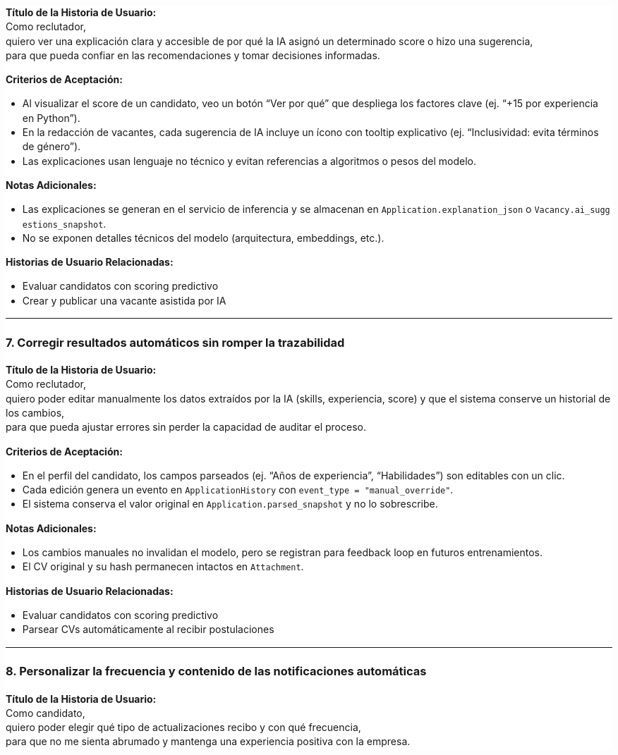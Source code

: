 **Título de la Historia de Usuario:**  
Como reclutador,  
quiero ver una explicación clara y accesible de por qué la IA asignó un determinado score o hizo una sugerencia,  
para que pueda confiar en las recomendaciones y tomar decisiones informadas.

**Criterios de Aceptación:**  
- Al visualizar el score de un candidato, veo un botón “Ver por qué” que despliega los factores clave (ej. “+15 por experiencia en Python”).  
- En la redacción de vacantes, cada sugerencia de IA incluye un ícono con tooltip explicativo (ej. “Inclusividad: evita términos de género”).  
- Las explicaciones usan lenguaje no técnico y evitan referencias a algoritmos o pesos del modelo.

**Notas Adicionales:**  
- Las explicaciones se generan en el servicio de inferencia y se almacenan en `Application.explanation_json` o `Vacancy.ai_suggestions_snapshot`.  
- No se exponen detalles técnicos del modelo (arquitectura, embeddings, etc.).

**Historias de Usuario Relacionadas:**  
- Evaluar candidatos con scoring predictivo  
- Crear y publicar una vacante asistida por IA

---

### **7. Corregir resultados automáticos sin romper la trazabilidad**

**Título de la Historia de Usuario:**  
Como reclutador,  
quiero poder editar manualmente los datos extraídos por la IA (skills, experiencia, score) y que el sistema conserve un historial de los cambios,  
para que pueda ajustar errores sin perder la capacidad de auditar el proceso.

**Criterios de Aceptación:**  
- En el perfil del candidato, los campos parseados (ej. “Años de experiencia”, “Habilidades”) son editables con un clic.  
- Cada edición genera un evento en `ApplicationHistory` con `event_type = "manual_override"`.  
- El sistema conserva el valor original en `Application.parsed_snapshot` y no lo sobrescribe.

**Notas Adicionales:**  
- Los cambios manuales no invalidan el modelo, pero se registran para feedback loop en futuros entrenamientos.  
- El CV original y su hash permanecen intactos en `Attachment`.

**Historias de Usuario Relacionadas:**  
- Evaluar candidatos con scoring predictivo  
- Parsear CVs automáticamente al recibir postulaciones

---

### **8. Personalizar la frecuencia y contenido de las notificaciones automáticas**

**Título de la Historia de Usuario:**  
Como candidato,  
quiero poder elegir qué tipo de actualizaciones recibo y con qué frecuencia,  
para que no me sienta abrumado y mantenga una experiencia positiva con la empresa.
